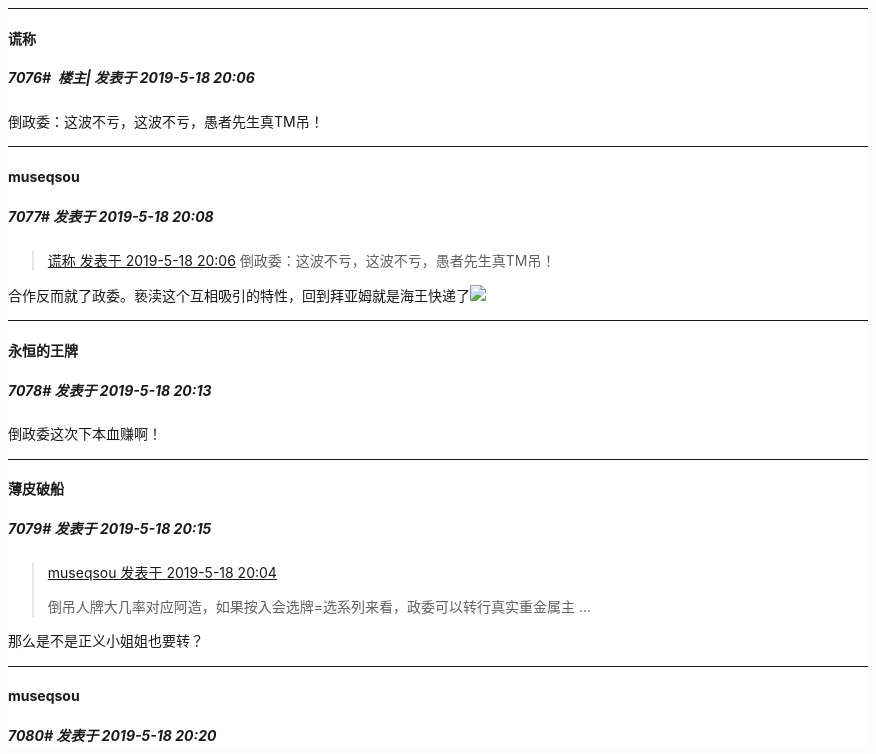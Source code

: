 
*****

####  谎称  
##### 7076#         楼主| 发表于 2019-5-18 20:06


倒政委：这波不亏，这波不亏，愚者先生真TM吊！


*****

####  museqsou  
##### 7077#       发表于 2019-5-18 20:08


<blockquote><a href="httphttps://bbs.saraba1st.com/2b/forum.php?mod=redirect&amp;goto=findpost&amp;pid=43752186&amp;ptid=1595632" target="_blank">谎称 发表于 2019-5-18 20:06</a>
倒政委：这波不亏，这波不亏，愚者先生真TM吊！</blockquote>
合作反而就了政委。亵渎这个互相吸引的特性，回到拜亚姆就是海王快递了<img src="https://static.saraba1st.com/image/smiley/face2017/053.png" referrerpolicy="no-referrer">


*****

####  永恒的王牌  
##### 7078#       发表于 2019-5-18 20:13


倒政委这次下本血赚啊！


*****

####  薄皮破船  
##### 7079#       发表于 2019-5-18 20:15


<blockquote><a href="httphttps://bbs.saraba1st.com/2b/forum.php?mod=redirect&amp;goto=findpost&amp;pid=43752168&amp;ptid=1595632" target="_blank">museqsou 发表于 2019-5-18 20:04</a>

倒吊人牌大几率对应阿造，如果按入会选牌=选系列来看，政委可以转行真实重金属主 ...</blockquote>
那么是不是正义小姐姐也要转？


*****

####  museqsou  
##### 7080#       发表于 2019-5-18 20:20



